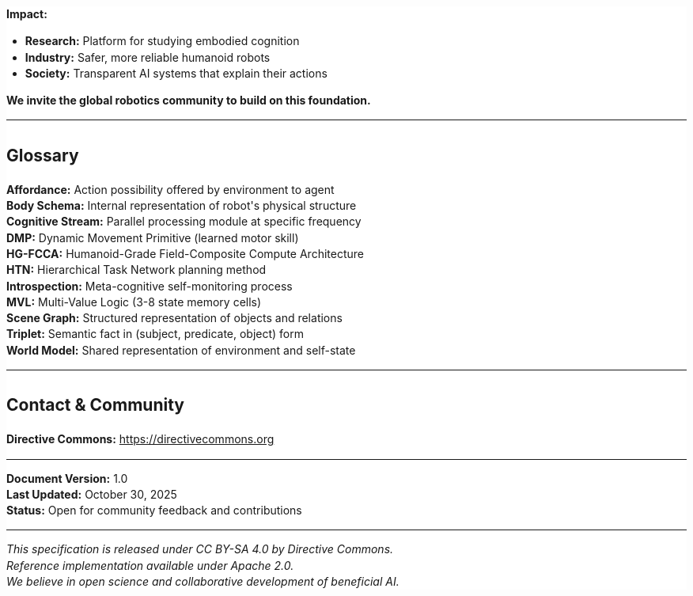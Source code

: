 **Impact:**
- **Research:** Platform for studying embodied cognition
- **Industry:** Safer, more reliable humanoid robots
- **Society:** Transparent AI systems that explain their actions

**We invite the global robotics community to build on this foundation.**

---

## Glossary

**Affordance:** Action possibility offered by environment to agent  
**Body Schema:** Internal representation of robot's physical structure  
**Cognitive Stream:** Parallel processing module at specific frequency  
**DMP:** Dynamic Movement Primitive (learned motor skill)  
**HG-FCCA:** Humanoid-Grade Field-Composite Compute Architecture  
**HTN:** Hierarchical Task Network planning method  
**Introspection:** Meta-cognitive self-monitoring process  
**MVL:** Multi-Value Logic (3-8 state memory cells)  
**Scene Graph:** Structured representation of objects and relations  
**Triplet:** Semantic fact in (subject, predicate, object) form  
**World Model:** Shared representation of environment and self-state

---

## Contact & Community

**Directive Commons:** https://directivecommons.org

---

**Document Version:** 1.0  
**Last Updated:** October 30, 2025  
**Status:** Open for community feedback and contributions

---

*This specification is released under CC BY-SA 4.0 by Directive Commons.*  
*Reference implementation available under Apache 2.0.*  
*We believe in open science and collaborative development of beneficial AI.*

